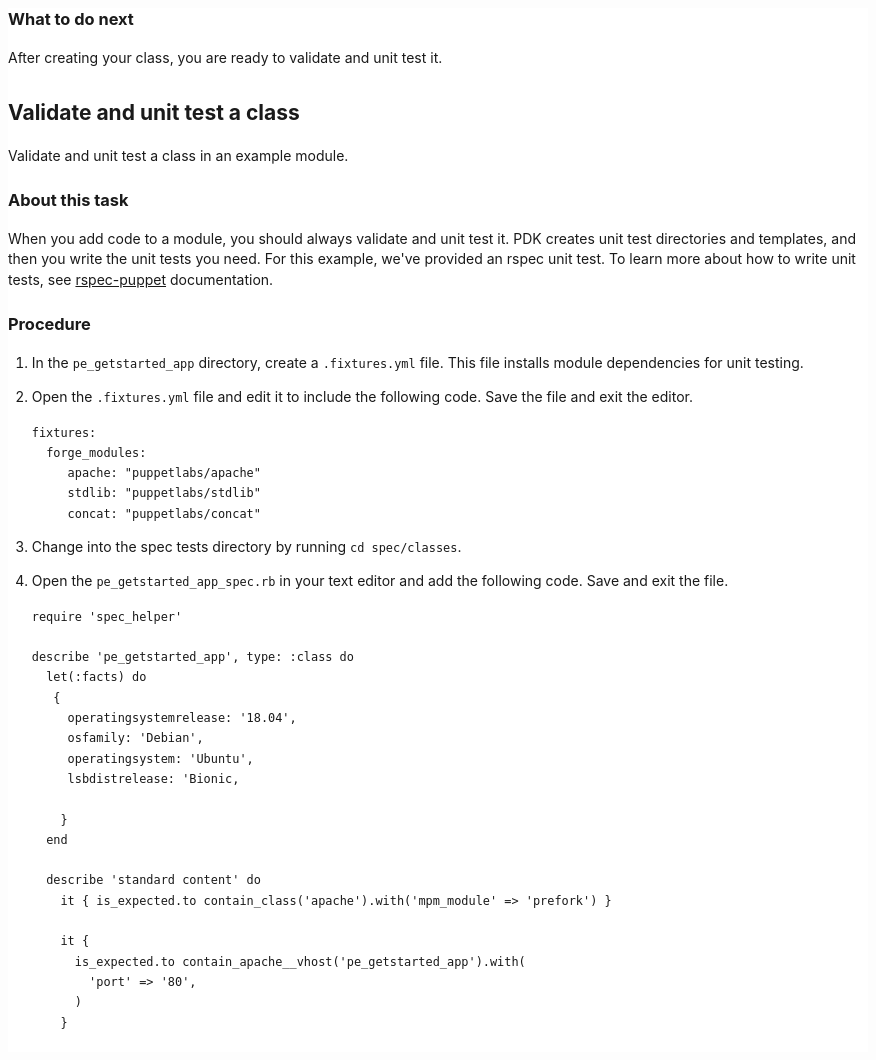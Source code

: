 
### What to do next

After creating your class, you are ready to validate and unit test it.

## Validate and unit test a class

Validate and unit test a class in an example module.

### About this task

When you add code to a module, you should always validate and unit test it. PDK creates unit test directories and templates, and then you write the unit tests you need. For this example, we've provided an rspec unit test. To learn more about how to write unit tests, see [rspec-puppet](http://rspec-puppet.com/tutorial/) documentation.

### Procedure

1.  In the `pe_getstarted_app` directory, create a `.fixtures.yml` file. This file installs module dependencies for unit testing.

2.  Open the `.fixtures.yml` file and edit it to include the following code. Save the file and exit the editor.

    ```
    fixtures:
      forge_modules:
         apache: "puppetlabs/apache"
         stdlib: "puppetlabs/stdlib"
         concat: "puppetlabs/concat"
    ```

3.  Change into the spec tests directory by running `cd spec/classes`.

4.  Open the `pe_getstarted_app_spec.rb` in your text editor and add the following code. Save and exit the file.

    ```
    require 'spec_helper'
    
    describe 'pe_getstarted_app', type: :class do
      let(:facts) do
       {
         operatingsystemrelease: '18.04', 
         osfamily: 'Debian',
         operatingsystem: 'Ubuntu',
         lsbdistrelease: 'Bionic,
    
        }
      end
    
      describe 'standard content' do
        it { is_expected.to contain_class('apache').with('mpm_module' => 'prefork') }
      
        it {
          is_expected.to contain_apache__vhost('pe_getstarted_app').with(
            'port' => '80',
          )
        }
      